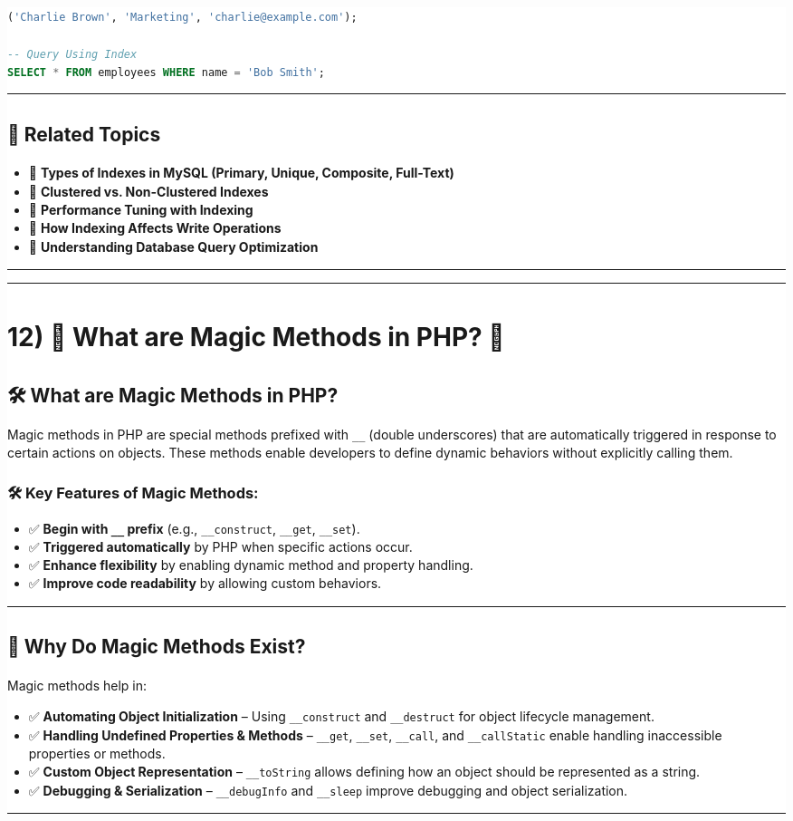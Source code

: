 ```sql
('Charlie Brown', 'Marketing', 'charlie@example.com');

-- Query Using Index
SELECT * FROM employees WHERE name = 'Bob Smith';
```

---

## 📌 Related Topics

- 📌 **Types of Indexes in MySQL (Primary, Unique, Composite, Full-Text)**
- 📌 **Clustered vs. Non-Clustered Indexes**
- 📌 **Performance Tuning with Indexing**
- 📌 **How Indexing Affects Write Operations**
- 📌 **Understanding Database Query Optimization**

---

---

# 12) 🌟 What are Magic Methods in PHP? 🚀

## 🛠 What are Magic Methods in PHP?

Magic methods in PHP are special methods prefixed with `__` (double underscores) that are automatically triggered in response to certain actions on objects. These methods enable developers to define dynamic behaviors without explicitly calling them.

### 🛠 Key Features of Magic Methods:

- ✅ **Begin with `__` prefix** (e.g., `__construct`, `__get`, `__set`).
- ✅ **Triggered automatically** by PHP when specific actions occur.
- ✅ **Enhance flexibility** by enabling dynamic method and property handling.
- ✅ **Improve code readability** by allowing custom behaviors.

---

## 🎯 Why Do Magic Methods Exist?

Magic methods help in:

- ✅ **Automating Object Initialization** – Using `__construct` and `__destruct` for object lifecycle management.
- ✅ **Handling Undefined Properties & Methods** – `__get`, `__set`, `__call`, and `__callStatic` enable handling inaccessible properties or methods.
- ✅ **Custom Object Representation** – `__toString` allows defining how an object should be represented as a string.
- ✅ **Debugging & Serialization** – `__debugInfo` and `__sleep` improve debugging and object serialization.

---
